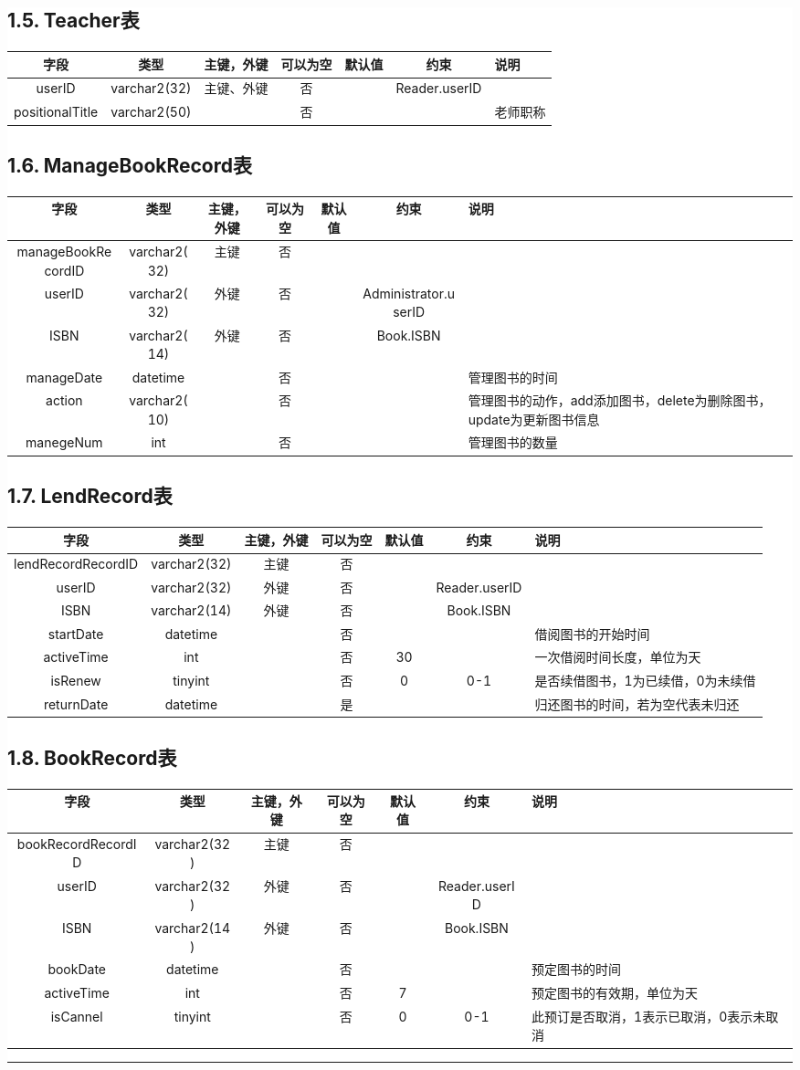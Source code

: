## 1.5. Teacher表
|字段|类型|主键，外键|可以为空|默认值|约束|说明|
|:-------:|:-------------:|:------:|:----:|:---:|:----:|:-----|
|userID|varchar2(32)|主键、外键|否| |Reader.userID||
|positionalTitle|varchar2(50)| |否| | |老师职称|

## 1.6. ManageBookRecord表
|字段|类型|主键，外键|可以为空|默认值|约束|说明|
|:-------:|:-------------:|:------:|:----:|:---:|:----:|:-----|
|manageBookRecordID|varchar2(32)|主键|否| | ||
|userID|varchar2(32)|外键|否| |Administrator.userID||
|ISBN|varchar2(14)|外键|否| |Book.ISBN||
|manageDate|datetime| |否| | |管理图书的时间|
|action|varchar2(10)| |否| | |管理图书的动作，add添加图书，delete为删除图书，update为更新图书信息|
|manegeNum|int| |否| | |管理图书的数量|

## 1.7. LendRecord表
|字段|类型|主键，外键|可以为空|默认值|约束|说明|
|:-------:|:-------------:|:------:|:----:|:---:|:----:|:-----|
|lendRecordRecordID|varchar2(32)|主键|否| | ||
|userID|varchar2(32)|外键|否| |Reader.userID||
|ISBN|varchar2(14)|外键|否| |Book.ISBN||
|startDate|datetime| |否| | |借阅图书的开始时间|
|activeTime|int| |否|30| |一次借阅时间长度，单位为天|
|isRenew|tinyint| |否|0| 0-1|是否续借图书，1为已续借，0为未续借|
|returnDate|datetime| |是| | |归还图书的时间，若为空代表未归还|

## 1.8. BookRecord表
|字段|类型|主键，外键|可以为空|默认值|约束|说明|
|:-------:|:-------------:|:------:|:----:|:---:|:----:|:-----|
|bookRecordRecordID|varchar2(32)|主键|否| | ||
|userID|varchar2(32)|外键|否| |Reader.userID||
|ISBN|varchar2(14)|外键|否| |Book.ISBN||
|bookDate|datetime| |否| | |预定图书的时间|
|activeTime|int| |否|7| |预定图书的有效期，单位为天|
|isCannel|tinyint| |否|0| 0-1|此预订是否取消，1表示已取消，0表示未取消|
***

